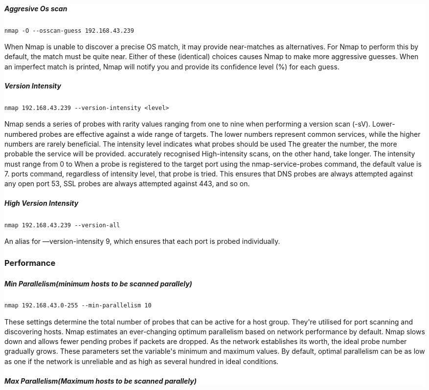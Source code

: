 ##### **Aggresive Os scan**

  

    nmap -O --osscan-guess 192.168.43.239

  

When Nmap is unable to discover a precise OS match, it may provide near-matches as alternatives. For Nmap to perform this by default, the match must be quite near. Either of these (identical) choices causes Nmap to make more aggressive guesses. When an imperfect match is printed, Nmap will notify you and provide its confidence level (%) for each guess.

##### **Version Intensity**

  

    nmap 192.168.43.239 --version-intensity <level>

  

Nmap sends a series of probes with rarity values ranging from one to nine when performing a version scan (-sV). Lower-numbered probes are effective against a wide range of targets. The lower numbers represent common services, while the higher numbers are rarely beneficial. The intensity level indicates what probes should be used The greater the number, the more probable the service will be provided. accurately recognised High-intensity scans, on the other hand, take longer. The intensity must range from 0 to When a probe is registered to the target port using the nmap-service-probes command, the default value is 7. ports command, regardless of intensity level, that probe is tried. This ensures that DNS probes are always attempted against any open port 53, SSL probes are always attempted against 443, and so on.

  

##### **High Version Intensity**

  

    nmap 192.168.43.239 --version-all

An alias for —version-intensity 9, which ensures that each port is probed individually.

### Performance

##### **Min Parallelism**(minimum hosts to be scanned parallely)

  

    nmap 192.168.43.0-255 --min-parallelism 10

  

These settings determine the total number of probes that can be active for a host group. They're utilised for port scanning and discovering hosts. Nmap estimates an ever-changing optimum parallelism based on network performance by default. Nmap slows down and allows fewer pending probes if packets are dropped. As the network establishes its worth, the ideal probe number gradually grows. These parameters set the variable's minimum and maximum values. By default, optimal parallelism can be as low as one if the network is unreliable and as high as several hundred in ideal conditions.

  

##### **Max Parallelism**(Maximum hosts to be scanned parallely)
